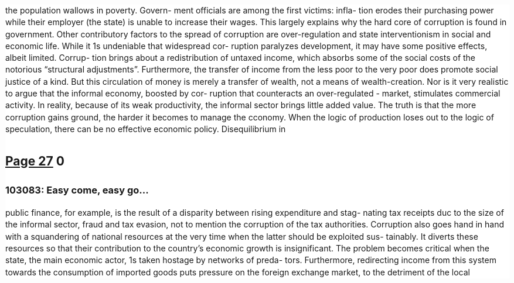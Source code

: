 the population wallows in poverty. Govern- 
ment officials are among the first victims: infla- 
tion erodes their purchasing power while their 
employer (the state) is unable to increase their 
wages. This largely explains why the hard core 
of corruption is found in government. 
Other contributory factors to the spread 
of corruption are over-regulation and state 
interventionism in social and economic life. 
While it 1s undeniable that widespread cor- 
ruption paralyzes development, it may have 
some positive effects, albeit limited. Corrup- 
tion brings about a redistribution of untaxed 
income, which absorbs some of the social 
costs of the notorious “structural adjustments”. 
Furthermore, the transfer of income from the 
less poor to the very poor does promote social 
justice of a kind. But this circulation of money 
is merely a transfer of wealth, not a means of 
wealth-creation. Nor is it very realistic to argue 
that the informal economy, boosted by cor- 
ruption that counteracts an over-regulated - 
market, stimulates commercial activity. In 
reality, because of its weak productivity, the 
informal sector brings little added value. 
The truth is that the more corruption gains 
ground, the harder it becomes to manage the 
cconomy. When the logic of production loses 
out to the logic of speculation, there can be no 
effective economic policy. Disequilibrium in

## [Page 27](103084engo.pdf#page=27) 0

### 103083: Easy come, easy go...

public finance, for example, is the result of a 
disparity between rising expenditure and stag- 
nating tax receipts duc to the size of the 
informal sector, fraud and tax evasion, not to 
mention the corruption of the tax authorities. 
Corruption also goes hand in hand with a 
squandering of national resources at the very 
time when the latter should be exploited sus- 
tainably. It diverts these resources so that their 
contribution to the country’s economic 
growth is insignificant. The problem becomes 
critical when the state, the main economic 
actor, 1s taken hostage by networks of preda- 
tors. Furthermore, redirecting income from 
this system towards the consumption of 
imported goods puts pressure on the foreign 
exchange market, to the detriment of the local 
          